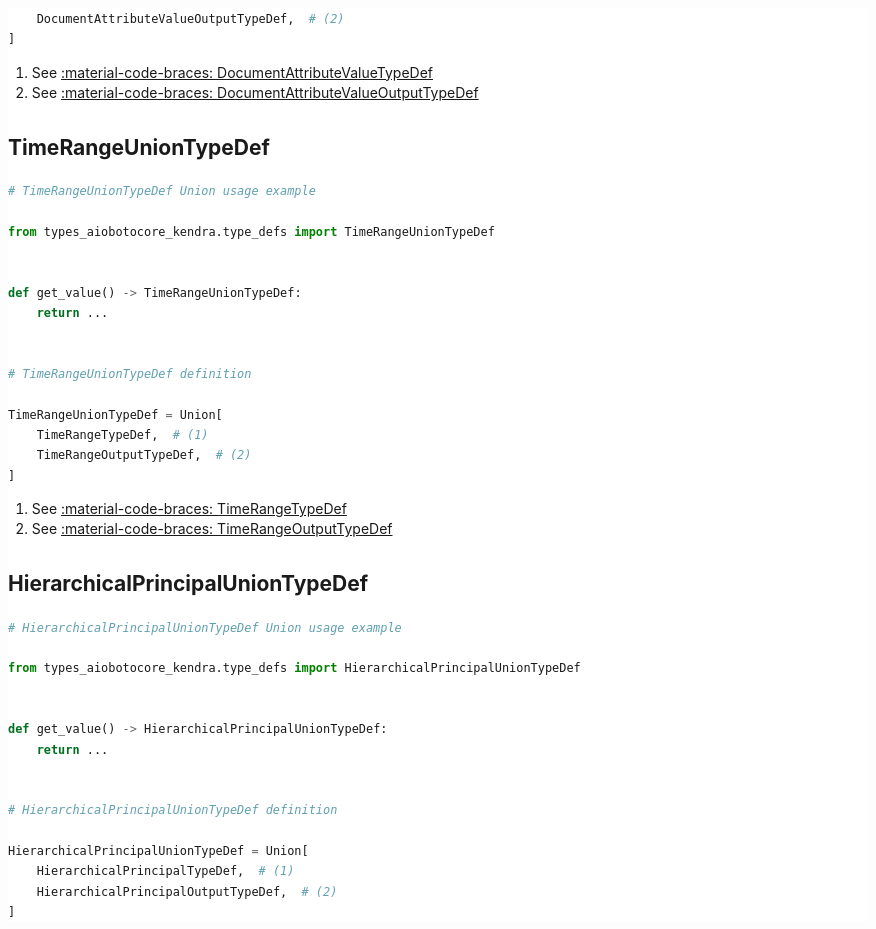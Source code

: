 ```python
    DocumentAttributeValueOutputTypeDef,  # (2)
]
```

1. See [:material-code-braces: DocumentAttributeValueTypeDef](./type_defs.md#documentattributevaluetypedef)
2. See [:material-code-braces: DocumentAttributeValueOutputTypeDef](./type_defs.md#documentattributevalueoutputtypedef)

## TimeRangeUnionTypeDef

```python
# TimeRangeUnionTypeDef Union usage example

from types_aiobotocore_kendra.type_defs import TimeRangeUnionTypeDef


def get_value() -> TimeRangeUnionTypeDef:
    return ...


# TimeRangeUnionTypeDef definition

TimeRangeUnionTypeDef = Union[
    TimeRangeTypeDef,  # (1)
    TimeRangeOutputTypeDef,  # (2)
]
```

1. See [:material-code-braces: TimeRangeTypeDef](./type_defs.md#timerangetypedef)
2. See [:material-code-braces: TimeRangeOutputTypeDef](./type_defs.md#timerangeoutputtypedef)

## HierarchicalPrincipalUnionTypeDef

```python
# HierarchicalPrincipalUnionTypeDef Union usage example

from types_aiobotocore_kendra.type_defs import HierarchicalPrincipalUnionTypeDef


def get_value() -> HierarchicalPrincipalUnionTypeDef:
    return ...


# HierarchicalPrincipalUnionTypeDef definition

HierarchicalPrincipalUnionTypeDef = Union[
    HierarchicalPrincipalTypeDef,  # (1)
    HierarchicalPrincipalOutputTypeDef,  # (2)
]
```
